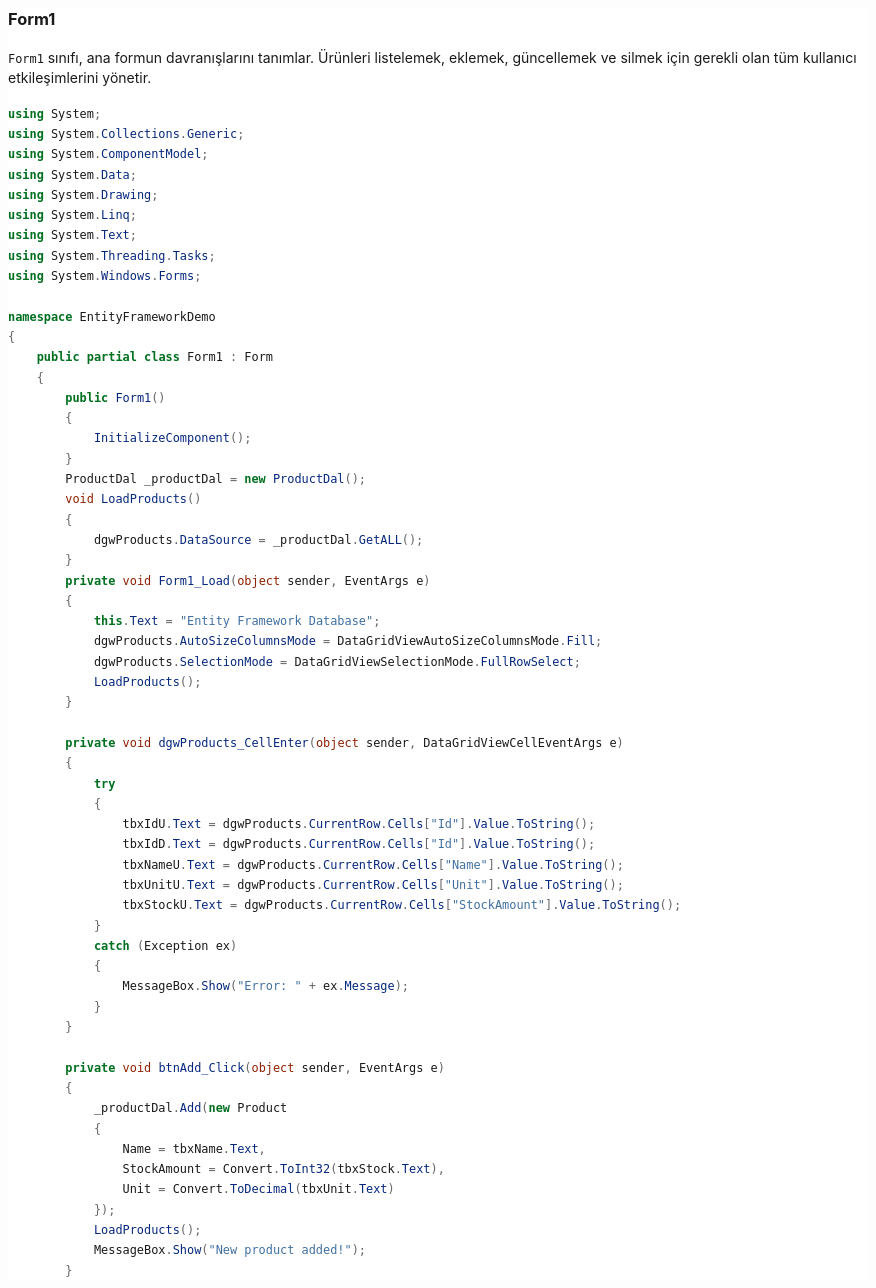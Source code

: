 ### Form1

`Form1` sınıfı, ana formun davranışlarını tanımlar. Ürünleri listelemek, eklemek, güncellemek ve silmek için gerekli olan tüm kullanıcı etkileşimlerini yönetir.

```csharp
using System;
using System.Collections.Generic;
using System.ComponentModel;
using System.Data;
using System.Drawing;
using System.Linq;
using System.Text;
using System.Threading.Tasks;
using System.Windows.Forms;

namespace EntityFrameworkDemo
{
    public partial class Form1 : Form
    {
        public Form1()
        {
            InitializeComponent();
        }
        ProductDal _productDal = new ProductDal();
        void LoadProducts()
        {
            dgwProducts.DataSource = _productDal.GetALL();
        }
        private void Form1_Load(object sender, EventArgs e)
        {
            this.Text = "Entity Framework Database";
            dgwProducts.AutoSizeColumnsMode = DataGridViewAutoSizeColumnsMode.Fill;
            dgwProducts.SelectionMode = DataGridViewSelectionMode.FullRowSelect;
            LoadProducts();
        }

        private void dgwProducts_CellEnter(object sender, DataGridViewCellEventArgs e)
        {
            try
            {
                tbxIdU.Text = dgwProducts.CurrentRow.Cells["Id"].Value.ToString();
                tbxIdD.Text = dgwProducts.CurrentRow.Cells["Id"].Value.ToString();
                tbxNameU.Text = dgwProducts.CurrentRow.Cells["Name"].Value.ToString();
                tbxUnitU.Text = dgwProducts.CurrentRow.Cells["Unit"].Value.ToString();
                tbxStockU.Text = dgwProducts.CurrentRow.Cells["StockAmount"].Value.ToString();
            }
            catch (Exception ex)
            {
                MessageBox.Show("Error: " + ex.Message);
            }
        }

        private void btnAdd_Click(object sender, EventArgs e)
        {
            _productDal.Add(new Product
            {
                Name = tbxName.Text,
                StockAmount = Convert.ToInt32(tbxStock.Text),
                Unit = Convert.ToDecimal(tbxUnit.Text)
            });
            LoadProducts();
            MessageBox.Show("New product added!");
        }
```
